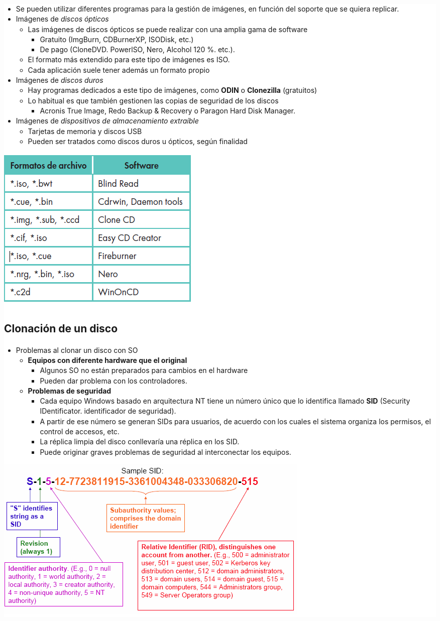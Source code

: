 * Se pueden utilizar diferentes programas para la gestión de imágenes, en función del soporte que se quiera replicar\.
* Imágenes de  _discos ópticos_
  * Las imágenes de discos ópticos se puede realizar con una amplia gama de software
    * Gratuito \(ImgBurn, CDBurnerXP, ISODisk, etc\.\)
    * De pago \(CloneDVD\. PowerlSO, Nero, Alcohol 120 %\. etc\.\)\.
  * El formato más extendido para este tipo de imágenes es ISO\.
  * Cada aplicación suele tener además un formato propio
* Imágenes de  _discos duros_
  * Hay programas dedicados a este tipo de imágenes, como  __ODIN__  o  __Clonezilla__  \(gratuitos\)
  * Lo habitual es que también gestionen las copias de seguridad de los discos
    * Acronis True Image, Redo Backup & Recovery o Paragon Hard Disk Manager\.
* Imágenes de  _dispositivos de almacenamiento extraíble_
  * Tarjetas de memoria y discos USB
  * Pueden ser tratados como discos duros u ópticos, según finalidad

![imagen](img/Gestion_de_imagenes_de_disco6.png)

## Clonación de un disco

* Problemas al clonar un disco con SO
  * __Equipos con diferente hardware que el original__
    * Algunos SO no están preparados para cambios en el hardware
    * Pueden dar problema con los controladores\.
  * __Problemas de seguridad__
    * Cada equipo Windows basado en arquitectura NT tiene un número único que lo identifica llamado  __SID__  \(Security IDentificator\. identificador de seguridad\)\.
    * A partir de ese número se generan SIDs para usuarios, de acuerdo con los cuales el sistema organiza los permisos, el control de accesos, etc\.
    * La réplica limpia del disco conllevaría una réplica en los SID\.
    * Puede originar graves problemas de seguridad al interconectar los equipos\.

![imagen](img/Gestion_de_imagenes_de_disco7.png)
